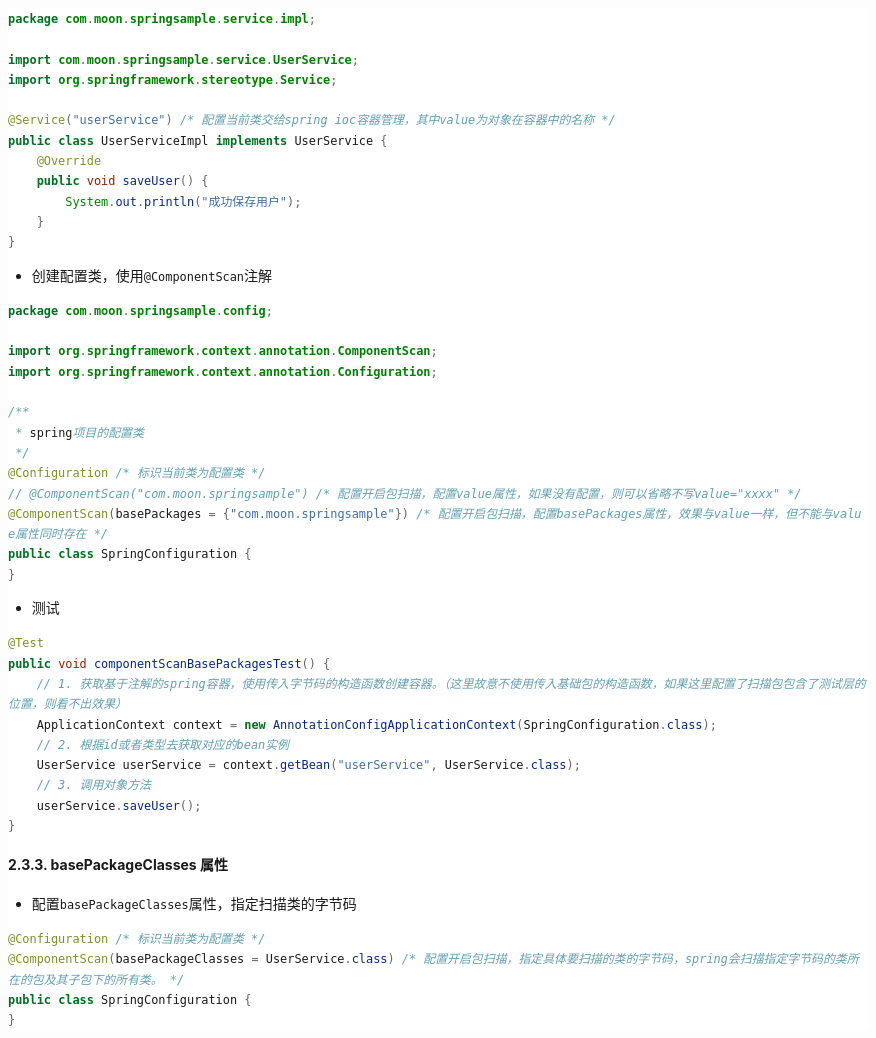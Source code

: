 ```java
package com.moon.springsample.service.impl;

import com.moon.springsample.service.UserService;
import org.springframework.stereotype.Service;

@Service("userService") /* 配置当前类交给spring ioc容器管理，其中value为对象在容器中的名称 */
public class UserServiceImpl implements UserService {
    @Override
    public void saveUser() {
        System.out.println("成功保存用户");
    }
}
```

- 创建配置类，使用`@ComponentScan`注解

```java
package com.moon.springsample.config;

import org.springframework.context.annotation.ComponentScan;
import org.springframework.context.annotation.Configuration;

/**
 * spring项目的配置类
 */
@Configuration /* 标识当前类为配置类 */
// @ComponentScan("com.moon.springsample") /* 配置开启包扫描，配置value属性，如果没有配置，则可以省略不写value="xxxx" */
@ComponentScan(basePackages = {"com.moon.springsample"}) /* 配置开启包扫描，配置basePackages属性，效果与value一样，但不能与value属性同时存在 */
public class SpringConfiguration {
}
```

- 测试

```java
@Test
public void componentScanBasePackagesTest() {
    // 1. 获取基于注解的spring容器，使用传入字节码的构造函数创建容器。（这里故意不使用传入基础包的构造函数，如果这里配置了扫描包包含了测试层的位置，则看不出效果）
    ApplicationContext context = new AnnotationConfigApplicationContext(SpringConfiguration.class);
    // 2. 根据id或者类型去获取对应的bean实例
    UserService userService = context.getBean("userService", UserService.class);
    // 3. 调用对象方法
    userService.saveUser();
}
```

#### 2.3.3. basePackageClasses 属性

- 配置`basePackageClasses`属性，指定扫描类的字节码

```java
@Configuration /* 标识当前类为配置类 */
@ComponentScan(basePackageClasses = UserService.class) /* 配置开启包扫描，指定具体要扫描的类的字节码，spring会扫描指定字节码的类所在的包及其子包下的所有类。 */
public class SpringConfiguration {
}
```
